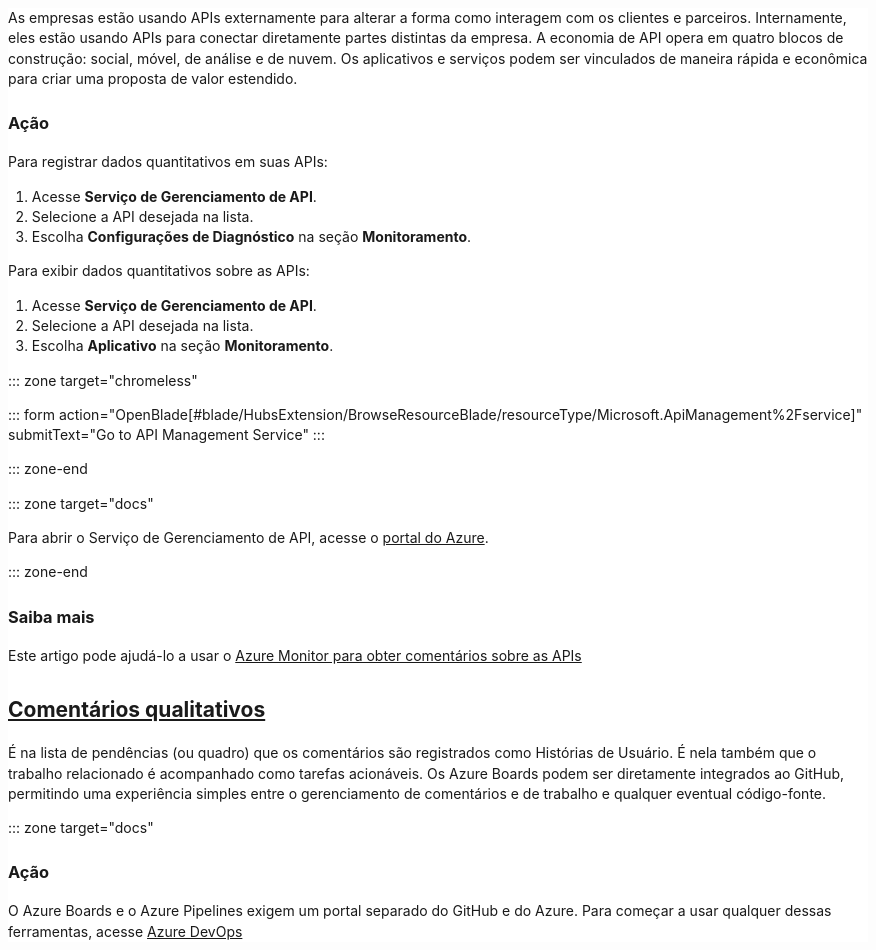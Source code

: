 As empresas estão usando APIs externamente para alterar a forma como interagem com os clientes e parceiros. Internamente, eles estão usando APIs para conectar diretamente partes distintas da empresa. A economia de API opera em quatro blocos de construção: social, móvel, de análise e de nuvem. Os aplicativos e serviços podem ser vinculados de maneira rápida e econômica para criar uma proposta de valor estendido.



### <a name="action"></a>Ação

Para registrar dados quantitativos em suas APIs:

1. Acesse **Serviço de Gerenciamento de API**.
2. Selecione a API desejada na lista.
3. Escolha **Configurações de Diagnóstico** na seção **Monitoramento**.

Para exibir dados quantitativos sobre as APIs:

1. Acesse **Serviço de Gerenciamento de API**.
2. Selecione a API desejada na lista.
3. Escolha **Aplicativo** na seção **Monitoramento**.

::: zone target="chromeless"



::: form action="OpenBlade[#blade/HubsExtension/BrowseResourceBlade/resourceType/Microsoft.ApiManagement%2Fservice]" submitText="Go to API Management Service" :::



::: zone-end

::: zone target="docs"

Para abrir o Serviço de Gerenciamento de API, acesse o [portal do Azure](https://ms.portal.azure.com/#blade/HubsExtension/BrowseResourceBlade/resourceType/Microsoft.ApiManagement%2Fservice).

::: zone-end

### <a name="learn-more"></a>Saiba mais

Este artigo pode ajudá-lo a usar o [Azure Monitor para obter comentários sobre as APIs](https://docs.microsoft.com/azure/api-management/api-management-howto-use-azure-monitor)

## <a name="qualitative-feedbacktabqualitative"></a>[Comentários qualitativos](#tab/Qualitative)

É na lista de pendências (ou quadro) que os comentários são registrados como Histórias de Usuário. É nela também que o trabalho relacionado é acompanhado como tarefas acionáveis. Os Azure Boards podem ser diretamente integrados ao GitHub, permitindo uma experiência simples entre o gerenciamento de comentários e de trabalho e qualquer eventual código-fonte.

::: zone target="docs"

### <a name="action"></a>Ação

O Azure Boards e o Azure Pipelines exigem um portal separado do GitHub e do Azure.
Para começar a usar qualquer dessas ferramentas, acesse [Azure DevOps](https://dev.azure.com/)
